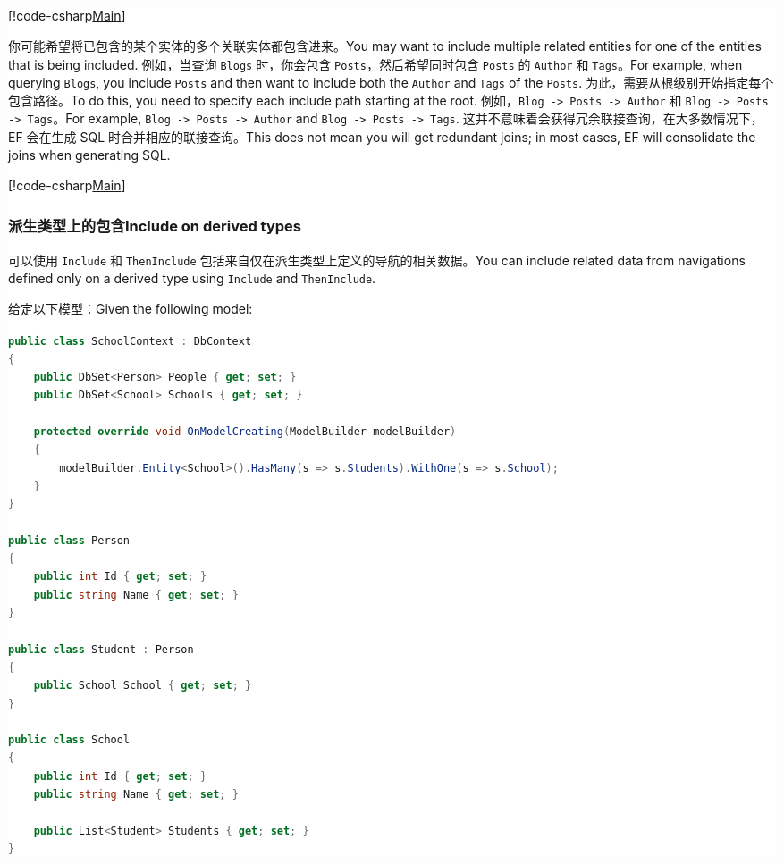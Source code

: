 [!code-csharp[Main](../../../samples/core/Querying/Querying/RelatedData/Sample.cs#IncludeTree)]

<span data-ttu-id="0c7b9-123">你可能希望将已包含的某个实体的多个关联实体都包含进来。</span><span class="sxs-lookup"><span data-stu-id="0c7b9-123">You may want to include multiple related entities for one of the entities that is being included.</span></span> <span data-ttu-id="0c7b9-124">例如，当查询 `Blogs` 时，你会包含 `Posts`，然后希望同时包含 `Posts` 的 `Author` 和 `Tags`。</span><span class="sxs-lookup"><span data-stu-id="0c7b9-124">For example, when querying `Blogs`, you include `Posts` and then want to include both the `Author` and `Tags` of the `Posts`.</span></span> <span data-ttu-id="0c7b9-125">为此，需要从根级别开始指定每个包含路径。</span><span class="sxs-lookup"><span data-stu-id="0c7b9-125">To do this, you need to specify each include path starting at the root.</span></span> <span data-ttu-id="0c7b9-126">例如，`Blog -> Posts -> Author` 和 `Blog -> Posts -> Tags`。</span><span class="sxs-lookup"><span data-stu-id="0c7b9-126">For example, `Blog -> Posts -> Author` and `Blog -> Posts -> Tags`.</span></span> <span data-ttu-id="0c7b9-127">这并不意味着会获得冗余联接查询，在大多数情况下，EF 会在生成 SQL 时合并相应的联接查询。</span><span class="sxs-lookup"><span data-stu-id="0c7b9-127">This does not mean you will get redundant joins; in most cases, EF will consolidate the joins when generating SQL.</span></span>

[!code-csharp[Main](../../../samples/core/Querying/Querying/RelatedData/Sample.cs#MultipleLeafIncludes)]

### <a name="include-on-derived-types"></a><span data-ttu-id="0c7b9-128">派生类型上的包含</span><span class="sxs-lookup"><span data-stu-id="0c7b9-128">Include on derived types</span></span>

<span data-ttu-id="0c7b9-129">可以使用 `Include` 和 `ThenInclude` 包括来自仅在派生类型上定义的导航的相关数据。</span><span class="sxs-lookup"><span data-stu-id="0c7b9-129">You can include related data from navigations defined only on a derived type using `Include` and `ThenInclude`.</span></span> 

<span data-ttu-id="0c7b9-130">给定以下模型：</span><span class="sxs-lookup"><span data-stu-id="0c7b9-130">Given the following model:</span></span>

```csharp
public class SchoolContext : DbContext
{
    public DbSet<Person> People { get; set; }
    public DbSet<School> Schools { get; set; }

    protected override void OnModelCreating(ModelBuilder modelBuilder)
    {
        modelBuilder.Entity<School>().HasMany(s => s.Students).WithOne(s => s.School);
    }
}

public class Person
{
    public int Id { get; set; }
    public string Name { get; set; }
}

public class Student : Person
{
    public School School { get; set; }
}

public class School
{
    public int Id { get; set; }
    public string Name { get; set; }

    public List<Student> Students { get; set; }
}
```
